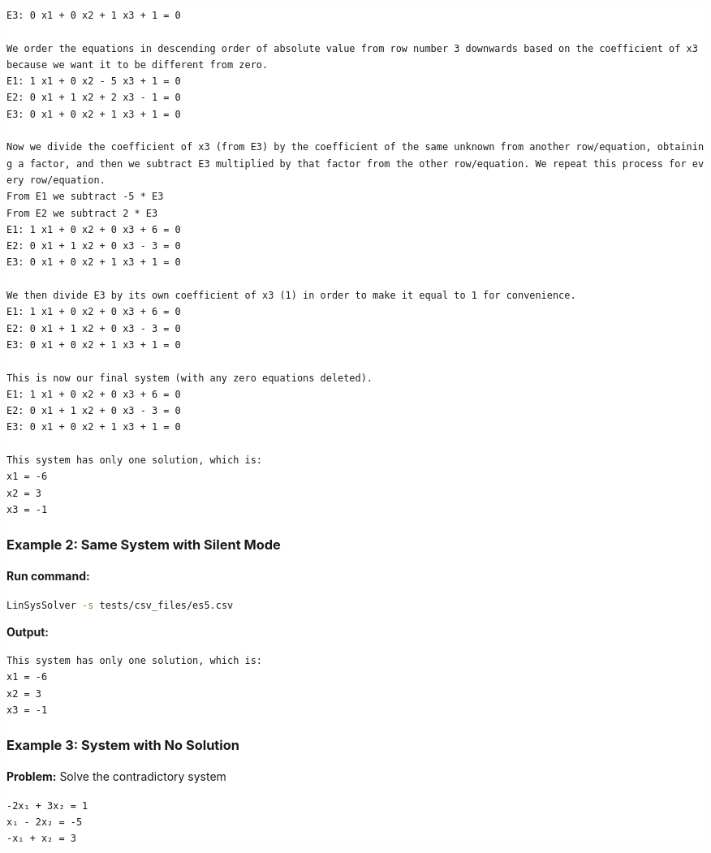 ```
E3: 0 x1 + 0 x2 + 1 x3 + 1 = 0

We order the equations in descending order of absolute value from row number 3 downwards based on the coefficient of x3 because we want it to be different from zero.
E1: 1 x1 + 0 x2 - 5 x3 + 1 = 0
E2: 0 x1 + 1 x2 + 2 x3 - 1 = 0
E3: 0 x1 + 0 x2 + 1 x3 + 1 = 0

Now we divide the coefficient of x3 (from E3) by the coefficient of the same unknown from another row/equation, obtaining a factor, and then we subtract E3 multiplied by that factor from the other row/equation. We repeat this process for every row/equation.
From E1 we subtract -5 * E3
From E2 we subtract 2 * E3
E1: 1 x1 + 0 x2 + 0 x3 + 6 = 0
E2: 0 x1 + 1 x2 + 0 x3 - 3 = 0
E3: 0 x1 + 0 x2 + 1 x3 + 1 = 0

We then divide E3 by its own coefficient of x3 (1) in order to make it equal to 1 for convenience.
E1: 1 x1 + 0 x2 + 0 x3 + 6 = 0
E2: 0 x1 + 1 x2 + 0 x3 - 3 = 0
E3: 0 x1 + 0 x2 + 1 x3 + 1 = 0

This is now our final system (with any zero equations deleted).
E1: 1 x1 + 0 x2 + 0 x3 + 6 = 0
E2: 0 x1 + 1 x2 + 0 x3 - 3 = 0
E3: 0 x1 + 0 x2 + 1 x3 + 1 = 0

This system has only one solution, which is:
x1 = -6
x2 = 3
x3 = -1
```

### Example 2: Same System with Silent Mode

**Run command:**
```bash
LinSysSolver -s tests/csv_files/es5.csv
```

**Output:**
```
This system has only one solution, which is:
x1 = -6
x2 = 3
x3 = -1
```

### Example 3: System with No Solution

**Problem:** Solve the contradictory system
```
-2x₁ + 3x₂ = 1
x₁ - 2x₂ = -5
-x₁ + x₂ = 3
```
